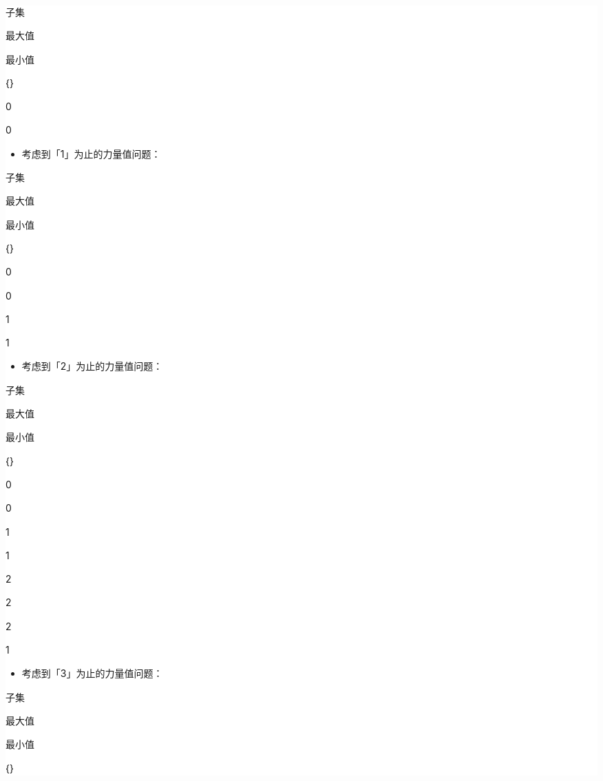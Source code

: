 子集

最大值

最小值

{}

0

0

*   考虑到「1」为止的力量值问题：

子集

最大值

最小值

{}

0

0

1

1

*   考虑到「2」为止的力量值问题：

子集

最大值

最小值

{}

0

0

1

1

2

2

2

1

*   考虑到「3」为止的力量值问题：

子集

最大值

最小值

{}

